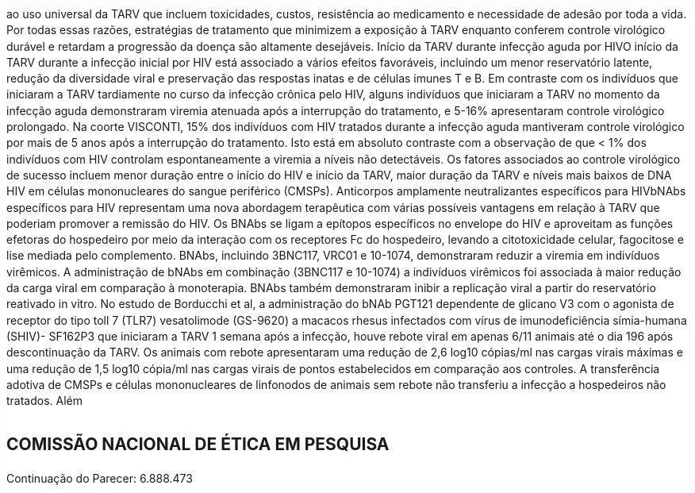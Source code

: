 ao uso universal da TARV que incluem toxicidades, custos, resistência ao medicamento e necessidade de adesão por toda a vida. Por todas essas razões, estratégias de tratamento que minimizem a exposição à TARV enquanto conferem controle virológico durável e retardam a progressão da doença são altamente desejáveis. Início da TARV durante infecção aguda por HIVO início da TARV durante a infecção inicial por HIV está associado a vários efeitos favoráveis, incluindo um menor reservatório latente, redução da diversidade viral e preservação das respostas inatas e de células imunes T e B. Em contraste com os indivíduos que iniciaram a TARV tardiamente no curso da infecção crônica pelo HIV, alguns indivíduos que iniciaram a TARV no momento da infecção aguda demonstraram viremia atenuada após a interrupção do tratamento, e 5-16% apresentaram controle virológico prolongado. Na coorte VISCONTI, 15% dos indivíduos com HIV tratados durante a infecção aguda mantiveram controle virológico por mais de 5 anos após a interrupção do tratamento. Isto está em absoluto contraste com a observação de que &lt; 1% dos indivíduos com HIV controlam espontaneamente a viremia a níveis não detectáveis. Os fatores associados ao controle virológico de sucesso incluem menor duração entre o início do HIV e início da TARV, maior duração da TARV e níveis mais baixos de DNA HIV em células mononucleares do sangue periférico (CMSPs). Anticorpos amplamente neutralizantes específicos para HIVbNAbs específicos para HIV representam uma nova abordagem terapêutica com várias possíveis vantagens em relação à TARV que poderiam promover a remissão do HIV. Os BNAbs se ligam a epítopos específicos no envelope do HIV e aproveitam as funções efetoras do hospedeiro por meio da interação com os receptores Fc do hospedeiro, levando a citotoxicidade celular, fagocitose e lise mediada pelo complemento. BNAbs, incluindo 3BNC117, VRC01 e 10-1074, demonstraram reduzir a viremia em indivíduos virêmicos. A administração de bNAbs em combinação (3BNC117 e 10-1074) a indivíduos virêmicos foi associada à maior redução da carga viral em comparação à monoterapia. BNAbs também demonstraram inibir a replicação viral a partir do reservatório reativado in vitro. No estudo de Borducchi et al, a administração do bNAb PGT121 dependente de glicano V3 com o agonista de receptor do tipo toll 7 (TLR7) vesatolimode (GS-9620) a macacos rhesus infectados com vírus de imunodeficiência símia-humana (SHIV)- SF162P3 que iniciaram a TARV 1 semana após a infecção, houve rebote viral em apenas 6/11 animais até o dia 196 após descontinuação da TARV. Os animais com rebote apresentaram uma redução de 2,6 log10 cópias/ml nas cargas virais máximas e uma redução de 1,5 log10 cópia/ml nas cargas virais de pontos estabelecidos em comparação aos controles. A transferência adotiva de CMSPs e células mononucleares de linfonodos de animais sem rebote não transferiu a infecção a hospedeiros não tratados. Além

## COMISSÃO NACIONAL DE ÉTICA EM PESQUISA

Continuação do Parecer: 6.888.473